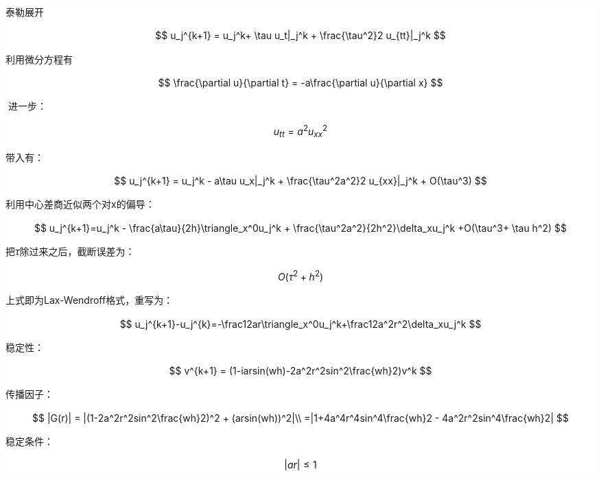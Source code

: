 泰勒展开

$$
u_j^{k+1} = u_j^k+ \tau u_t|_j^k + \frac{\tau^2}2 u_{tt}|_j^k
$$

利用微分方程有

$$
\frac{\partial u}{\partial t} = -a\frac{\partial u}{\partial x}
$$

​	进一步：

$$
u_{tt} = a^2u_{xx}^2
$$

带入有：

$$
u_j^{k+1} = u_j^k - a\tau u_x|_j^k + \frac{\tau^2a^2}2 u_{xx}|_j^k + O(\tau^3)
$$

利用中心差商近似两个对x的偏导：

$$
u_j^{k+1}=u_j^k - \frac{a\tau}{2h}\triangle_x^0u_j^k + \frac{\tau^2a^2}{2h^2}\delta_xu_j^k +O(\tau^3+ \tau h^2)
$$

把$\tau$除过来之后，截断误差为：

$$
O(\tau^2 + h^2)
$$

上式即为Lax-Wendroff格式，重写为：

$$
u_j^{k+1}-u_j^{k}=-\frac12ar\triangle_x^0u_j^k+\frac12a^2r^2\delta_xu_j^k
$$

稳定性：

$$
v^{k+1}  = (1-iarsin(wh)-2a^2r^2sin^2\frac{wh}2)v^k
$$

传播因子：

$$
|G(r)| = |(1-2a^2r^2sin^2\frac{wh}2)^2 + (arsin(wh))^2|\\
=|1+4a^4r^4sin^4\frac{wh}2 - 4a^2r^2sin^4\frac{wh}2|
$$

稳定条件：

$$
|ar|\leq1
$$
